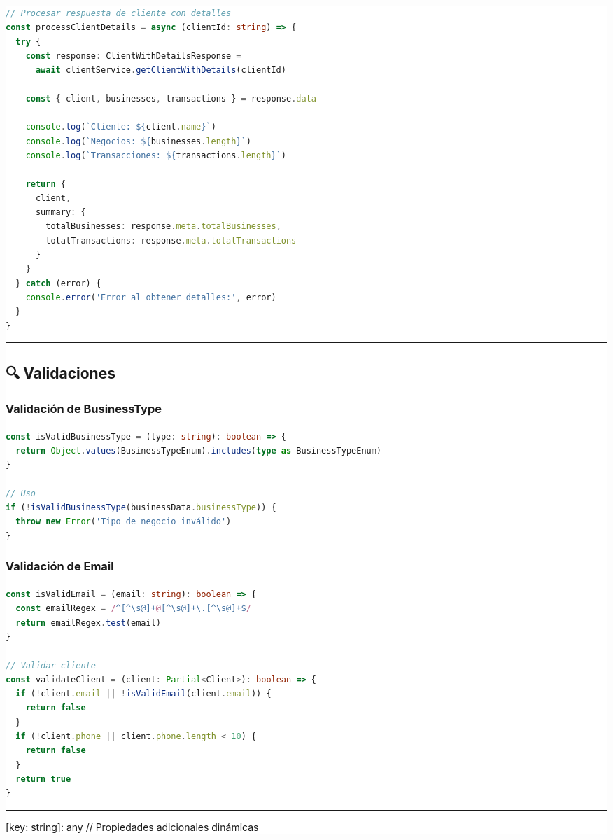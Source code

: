 ```typescript
// Procesar respuesta de cliente con detalles
const processClientDetails = async (clientId: string) => {
  try {
    const response: ClientWithDetailsResponse = 
      await clientService.getClientWithDetails(clientId)
    
    const { client, businesses, transactions } = response.data
    
    console.log(`Cliente: ${client.name}`)
    console.log(`Negocios: ${businesses.length}`)
    console.log(`Transacciones: ${transactions.length}`)
    
    return {
      client,
      summary: {
        totalBusinesses: response.meta.totalBusinesses,
        totalTransactions: response.meta.totalTransactions
      }
    }
  } catch (error) {
    console.error('Error al obtener detalles:', error)
  }
}
```

---

## 🔍 Validaciones

### Validación de BusinessType

```typescript
const isValidBusinessType = (type: string): boolean => {
  return Object.values(BusinessTypeEnum).includes(type as BusinessTypeEnum)
}

// Uso
if (!isValidBusinessType(businessData.businessType)) {
  throw new Error('Tipo de negocio inválido')
}
```

### Validación de Email

```typescript
const isValidEmail = (email: string): boolean => {
  const emailRegex = /^[^\s@]+@[^\s@]+\.[^\s@]+$/
  return emailRegex.test(email)
}

// Validar cliente
const validateClient = (client: Partial<Client>): boolean => {
  if (!client.email || !isValidEmail(client.email)) {
    return false
  }
  if (!client.phone || client.phone.length < 10) {
    return false
  }
  return true
}
```

---

  [key: string]: any            // Propiedades adicionales dinámicas